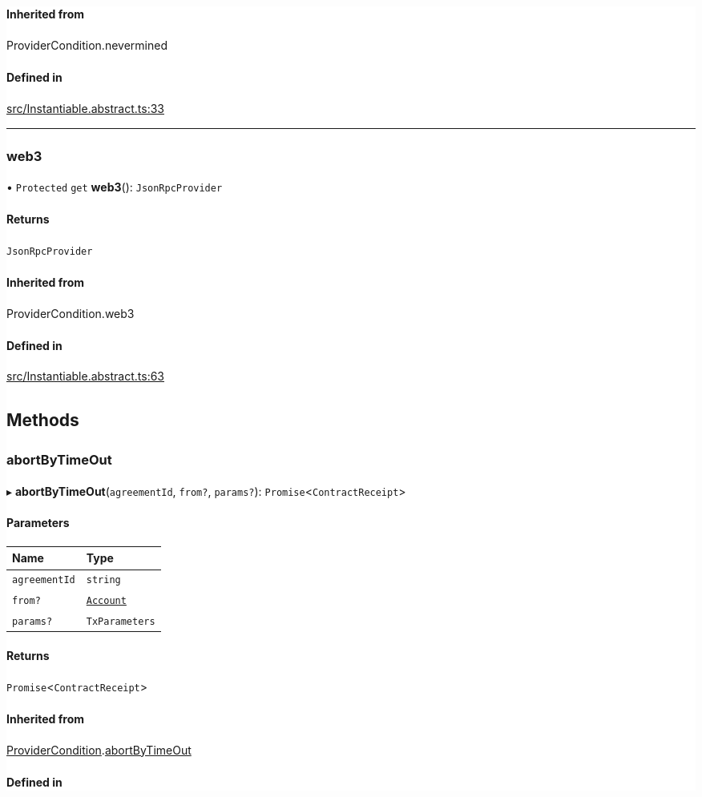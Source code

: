 #### Inherited from

ProviderCondition.nevermined

#### Defined in

[src/Instantiable.abstract.ts:33](https://github.com/nevermined-io/sdk-js/blob/7d7cf7d/src/Instantiable.abstract.ts#L33)

___

### web3

• `Protected` `get` **web3**(): `JsonRpcProvider`

#### Returns

`JsonRpcProvider`

#### Inherited from

ProviderCondition.web3

#### Defined in

[src/Instantiable.abstract.ts:63](https://github.com/nevermined-io/sdk-js/blob/7d7cf7d/src/Instantiable.abstract.ts#L63)

## Methods

### abortByTimeOut

▸ **abortByTimeOut**(`agreementId`, `from?`, `params?`): `Promise`<`ContractReceipt`\>

#### Parameters

| Name | Type |
| :------ | :------ |
| `agreementId` | `string` |
| `from?` | [`Account`](Account.md) |
| `params?` | `TxParameters` |

#### Returns

`Promise`<`ContractReceipt`\>

#### Inherited from

[ProviderCondition](conditions.ProviderCondition.md).[abortByTimeOut](conditions.ProviderCondition.md#abortbytimeout)

#### Defined in
